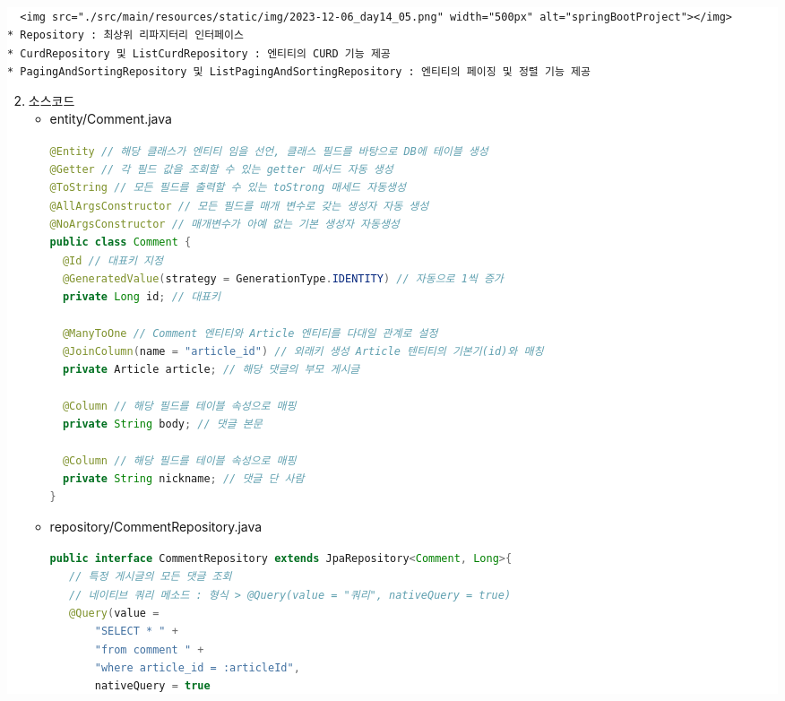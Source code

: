       <img src="./src/main/resources/static/img/2023-12-06_day14_05.png" width="500px" alt="springBootProject"></img>
    * Repository : 최상위 리파지터리 인터페이스
    * CurdRepository 및 ListCurdRepository : 엔티티의 CURD 기능 제공
    * PagingAndSortingRepository 및 ListPagingAndSortingRepository : 엔티티의 페이징 및 정렬 기능 제공

2. 소스코드
    * entity/Comment.java </br>
      ```java
      @Entity // 해당 클래스가 엔티티 임을 선언, 클래스 필드를 바탕으로 DB에 테이블 생성
      @Getter // 각 필드 값을 조회할 수 있는 getter 메서드 자동 생성
      @ToString // 모든 필드를 출력할 수 있는 toStrong 매세드 자동생성
      @AllArgsConstructor // 모든 필드를 매개 변수로 갖는 생성자 자동 생성
      @NoArgsConstructor // 매개변수가 아예 없는 기본 생성자 자동생성
      public class Comment {
        @Id // 대표키 지정
        @GeneratedValue(strategy = GenerationType.IDENTITY) // 자동으로 1씩 증가
        private Long id; // 대표키
        
        @ManyToOne // Comment 엔티티와 Article 엔티티를 다대일 관계로 설정
        @JoinColumn(name = "article_id") // 외래키 생성 Article 텐티티의 기본기(id)와 매칭
        private Article article; // 해당 댓글의 부모 게시글
        
        @Column // 해당 필드를 테이블 속성으로 매핑
        private String body; // 댓글 본문
        
        @Column // 해당 필드를 테이블 속성으로 매핑
        private String nickname; // 댓글 단 사람
      }
      ```
   * repository/CommentRepository.java </br>
     ```java
     public interface CommentRepository extends JpaRepository<Comment, Long>{
        // 특정 게시글의 모든 댓글 조회
        // 네이티브 쿼리 메소드 : 형식 > @Query(value = "쿼리", nativeQuery = true)
        @Query(value =
            "SELECT * " +
            "from comment " +
            "where article_id = :articleId",
            nativeQuery = true